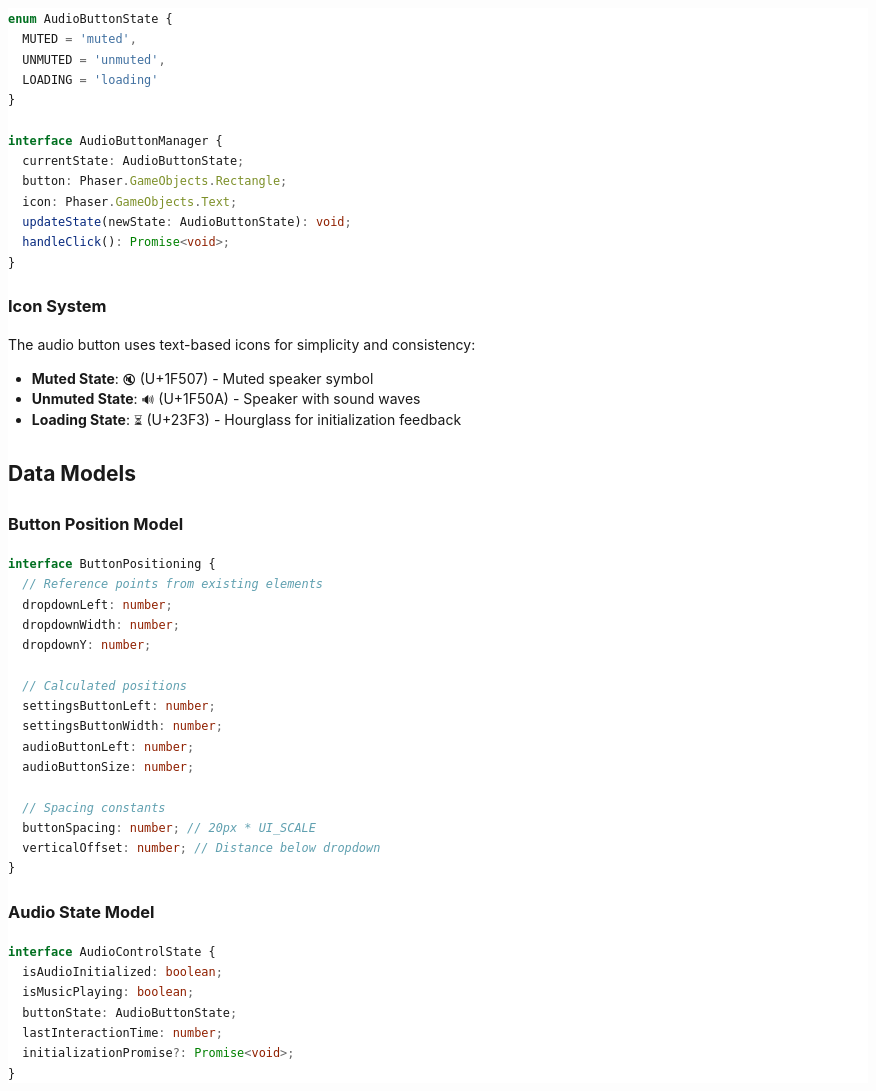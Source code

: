 ```typescript
enum AudioButtonState {
  MUTED = 'muted',
  UNMUTED = 'unmuted',
  LOADING = 'loading'
}

interface AudioButtonManager {
  currentState: AudioButtonState;
  button: Phaser.GameObjects.Rectangle;
  icon: Phaser.GameObjects.Text;
  updateState(newState: AudioButtonState): void;
  handleClick(): Promise<void>;
}
```

### Icon System

The audio button uses text-based icons for simplicity and consistency:
- **Muted State**: `🔇` (U+1F507) - Muted speaker symbol
- **Unmuted State**: `🔊` (U+1F50A) - Speaker with sound waves
- **Loading State**: `⏳` (U+23F3) - Hourglass for initialization feedback

## Data Models

### Button Position Model

```typescript
interface ButtonPositioning {
  // Reference points from existing elements
  dropdownLeft: number;
  dropdownWidth: number;
  dropdownY: number;
  
  // Calculated positions
  settingsButtonLeft: number;
  settingsButtonWidth: number;
  audioButtonLeft: number;
  audioButtonSize: number;
  
  // Spacing constants
  buttonSpacing: number; // 20px * UI_SCALE
  verticalOffset: number; // Distance below dropdown
}
```

### Audio State Model

```typescript
interface AudioControlState {
  isAudioInitialized: boolean;
  isMusicPlaying: boolean;
  buttonState: AudioButtonState;
  lastInteractionTime: number;
  initializationPromise?: Promise<void>;
}
```
